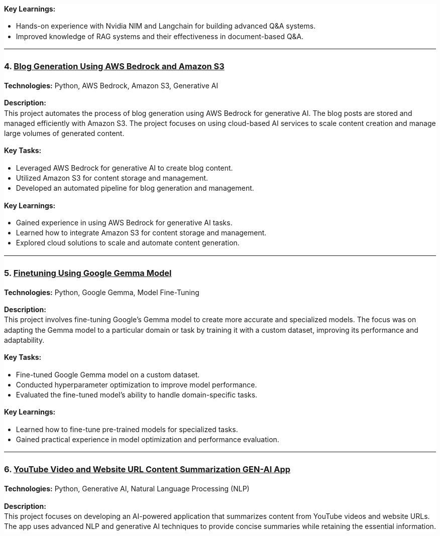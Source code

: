 **Key Learnings:**
- Hands-on experience with Nvidia NIM and Langchain for building advanced Q&A systems.
- Improved knowledge of RAG systems and their effectiveness in document-based Q&A.

---

### 4. [Blog Generation Using AWS Bedrock and Amazon S3](https://github.com/899-12/Blog-Generation-Using-AWS-Bedrock-and-Amazon-S3)
**Technologies:** Python, AWS Bedrock, Amazon S3, Generative AI

**Description:**  
This project automates the process of blog generation using AWS Bedrock for generative AI. The blog posts are stored and managed efficiently with Amazon S3. The project focuses on using cloud-based AI services to scale content creation and manage large volumes of generated content.

**Key Tasks:**
- Leveraged AWS Bedrock for generative AI to create blog content.
- Utilized Amazon S3 for content storage and management.
- Developed an automated pipeline for blog generation and management.

**Key Learnings:**
- Gained experience in using AWS Bedrock for generative AI tasks.
- Learned how to integrate Amazon S3 for content storage and management.
- Explored cloud solutions to scale and automate content generation.

---

### 5. [Finetuning Using Google Gemma Model](https://github.com/899-12/FINETUNING-USING-GOOGLE-GEMMA-MODEL)
**Technologies:** Python, Google Gemma, Model Fine-Tuning

**Description:**  
This project involves fine-tuning Google’s Gemma model to create more accurate and specialized models. The focus was on adapting the Gemma model to a particular domain or task by training it with a custom dataset, improving its performance and adaptability.

**Key Tasks:**
- Fine-tuned Google Gemma model on a custom dataset.
- Conducted hyperparameter optimization to improve model performance.
- Evaluated the fine-tuned model’s ability to handle domain-specific tasks.

**Key Learnings:**
- Learned how to fine-tune pre-trained models for specialized tasks.
- Gained practical experience in model optimization and performance evaluation.

---

### 6. [YouTube Video and Website URL Content Summarization GEN-AI App](https://github.com/899-12/Youtube-Video-And-Website-Url-Content-Summarization-GEN-AI-App)
**Technologies:** Python, Generative AI, Natural Language Processing (NLP)

**Description:**  
This project focuses on developing an AI-powered application that summarizes content from YouTube videos and website URLs. The app uses advanced NLP and generative AI techniques to provide concise summaries while retaining the essential information.

